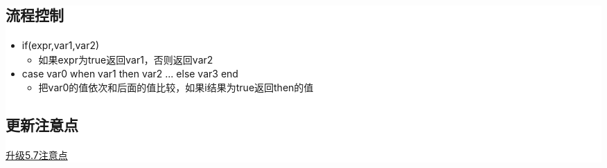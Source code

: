 ## 流程控制

- if(expr,var1,var2)
  - 如果expr为true返回var1，否则返回var2
- case var0 when var1 then var2 ... else var3 end
  - 把var0的值依次和后面的值比较，如果i结果为true返回then的值

## 更新注意点

[升级5.7注意点](https://www.jb51.net/article/143449.htm)
